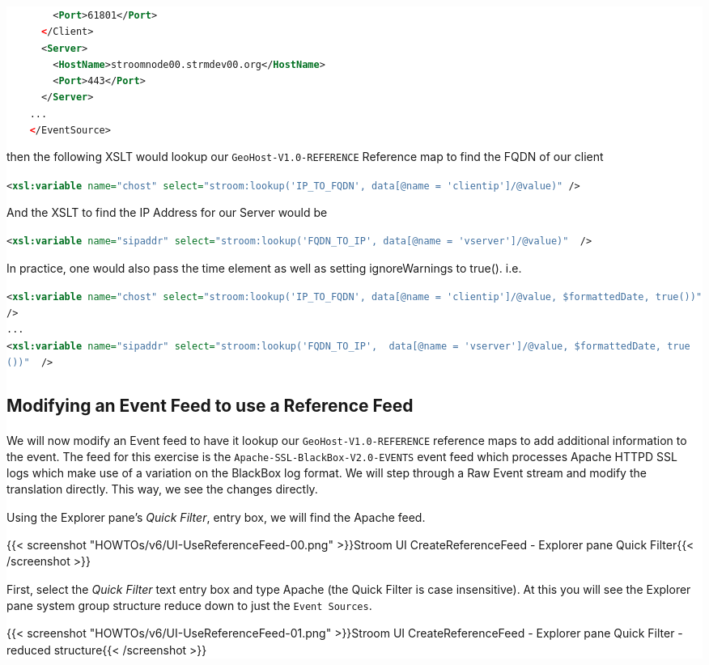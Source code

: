 ```xml
        <Port>61801</Port>
      </Client>
      <Server>
        <HostName>stroomnode00.strmdev00.org</HostName>
        <Port>443</Port>
      </Server>
    ...
    </EventSource>
```

then the following XSLT would lookup our `GeoHost-V1.0-REFERENCE` Reference map to find the FQDN of our client

```xml 
<xsl:variable name="chost" select="stroom:lookup('IP_TO_FQDN', data[@name = 'clientip']/@value)" /> 
```

And the XSLT to find the IP Address for our Server would be

``` xml
<xsl:variable name="sipaddr" select="stroom:lookup('FQDN_TO_IP', data[@name = 'vserver']/@value)"  />
```

In practice, one would also pass the time element as well as setting ignoreWarnings to true(). i.e.

``` xml
<xsl:variable name="chost" select="stroom:lookup('IP_TO_FQDN', data[@name = 'clientip']/@value, $formattedDate, true())"  />
...
<xsl:variable name="sipaddr" select="stroom:lookup('FQDN_TO_IP',  data[@name = 'vserver']/@value, $formattedDate, true())"  />
```


## Modifying an Event Feed to use a Reference Feed

We will now modify an Event feed to have it lookup our `GeoHost-V1.0-REFERENCE` reference maps to add additional information to the event.
The feed for this exercise is the `Apache-SSL-BlackBox-V2.0-EVENTS` event feed which processes Apache HTTPD SSL logs which make use of a variation on the BlackBox log format.
We will step through a Raw Event stream and modify the translation directly.
This way, we see the changes directly.

Using the Explorer pane’s _Quick Filter_, entry box, we will find the Apache feed. 

{{< screenshot "HOWTOs/v6/UI-UseReferenceFeed-00.png" >}}Stroom UI CreateReferenceFeed - Explorer pane Quick Filter{{< /screenshot >}}

First, select the _Quick Filter_ text entry box and type Apache (the Quick Filter is case insensitive).
At this you will see the Explorer pane system group structure reduce down to just the `Event Sources`.

{{< screenshot "HOWTOs/v6/UI-UseReferenceFeed-01.png" >}}Stroom UI CreateReferenceFeed - Explorer pane Quick Filter -reduced structure{{< /screenshot >}}
